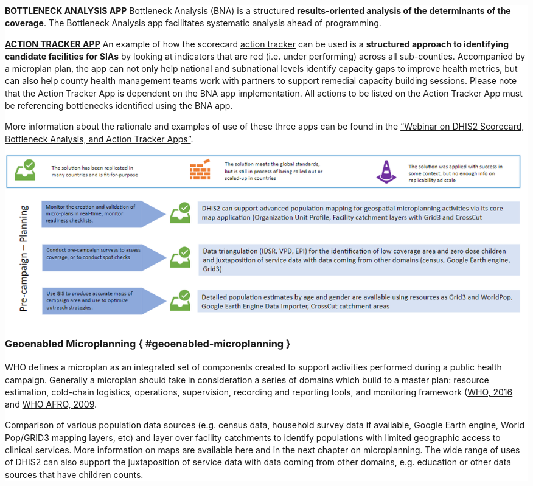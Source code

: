 [**BOTTLENECK ANALYSIS APP**](https://docs.dhis2.org/en/use/optional-apps/bottleneck-analysis-app/app-version-122/introduction-and-usage/analysis-and-interpretation.html)
Bottleneck Analysis (BNA) is a structured **results-oriented analysis of the determinants of the coverage**. The [Bottleneck Analysis app](https://www.youtube.com/watch?v=wGut3_l1JBo) facilitates systematic analysis ahead of programming.

[**ACTION TRACKER APP**](https://docs.dhis2.org/en/full/use/optional-apps/action-tracker-app.html)
An example of how the scorecard [action tracker](https://www.youtube.com/watch?v=AH3q33KsMmc) can be used is a **structured approach to identifying candidate facilities for SIAs** by looking at indicators that are red (i.e. under performing) across all sub-counties. Accompanied by a microplan plan, the app can not only help national and subnational levels identify capacity gaps to improve health metrics, but can also help county health management teams work with partners to support remedial capacity building sessions. Please note that the Action Tracker App is dependent on the BNA app implementation. All actions to be listed on the Action Tracker App must be referencing bottlenecks identified using the BNA app.

More information about the rationale and examples of use of these three apps can be found in the [“Webinar on DHIS2 Scorecard, Bottleneck Analysis, and Action Tracker Apps”](https://www.youtube.com/watch?v=Tpth5CndhAo).

![Uses of DHIS2 in the planning stages of vaccination campaigns](resources/images/SIA_011.png)

### Geoenabled Microplanning { #geoenabled-microplanning }

WHO defines a microplan as an integrated set of components created to support activities performed during a public health campaign. Generally a microplan should take in consideration a series of domains which build to a master plan: resource estimation, cold-chain logistics, operations, supervision, recording and reporting tools, and monitoring framework ([WHO, 2016](https://apps.who.int/iris/bitstream/handle/10665/330568/9789241511254-eng.pdf?sequence=1&isAllowed=y) and [WHO AFRO, 2009](https://apps.who.int/iris/bitstream/handle/10665/70450/WHO_IVB_09.11_eng.pdf?sequence=1&isAllowed=y).

Comparison of various population data sources (e.g. census data, household survey data if available, Google Earth engine, World Pop/GRID3 mapping layers, etc) and layer over facility catchments to identify populations with limited geographic access to clinical services. More information on maps are available [here](https://docs.dhis2.org/en/use/user-guides/dhis-core-version-235/analysing-data/maps.html) and in the next chapter on microplanning. The wide range of uses of DHIS2 can also support the juxtaposition of service data with data coming from other domains, e.g. education or other data sources that have children counts.
